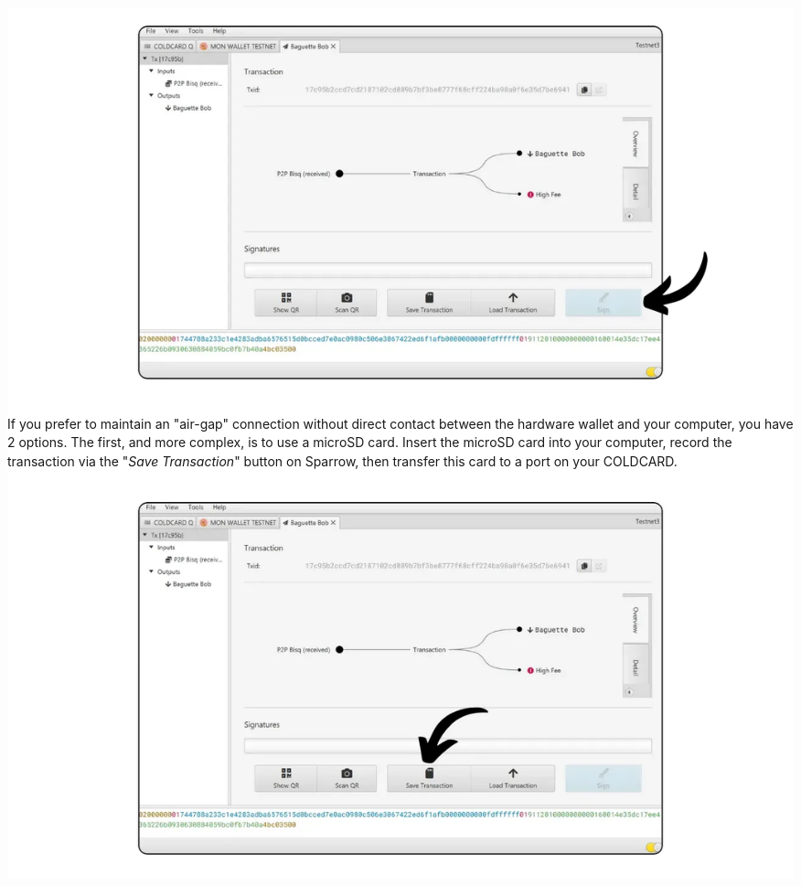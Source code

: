 ![CCQ](assets/fr/072.webp)

If you prefer to maintain an "air-gap" connection without direct contact between the hardware wallet and your computer, you have 2 options. The first, and more complex, is to use a microSD card. Insert the microSD card into your computer, record the transaction via the "*Save Transaction*" button on Sparrow, then transfer this card to a port on your COLDCARD.

![CCQ](assets/fr/073.webp)
